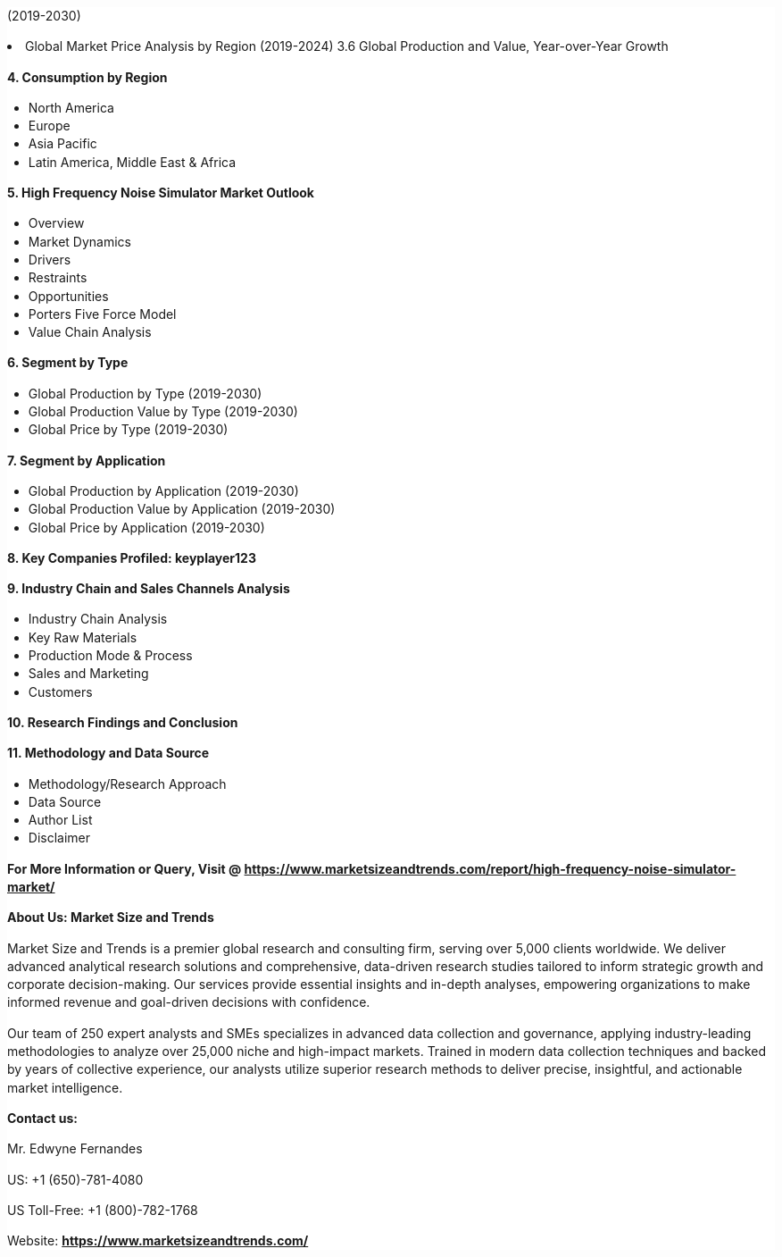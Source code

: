 (2019-2030)</li><li>Global Market Price Analysis by Region (2019-2024) 3.6 Global Production and Value, Year-over-Year Growth</li></ul><p><strong>4. Consumption by Region</strong></p><ul><li>North America</li><li>Europe</li><li>Asia Pacific</li><li>Latin America, Middle East &amp; Africa</li></ul><p><strong>5. High Frequency Noise Simulator Market Outlook</strong></p><ul><li>Overview</li><li>Market Dynamics</li><li>Drivers</li><li>Restraints</li><li>Opportunities</li><li>Porters Five Force Model</li><li>Value Chain Analysis&nbsp;</li></ul><p><strong>6. Segment by Type</strong></p><ul><li>Global Production by Type (2019-2030)</li><li>Global Production Value by Type (2019-2030)</li><li>Global Price by Type (2019-2030)</li></ul><p><strong>7. Segment by Application</strong></p><ul><li>Global Production by Application (2019-2030)</li><li>Global Production Value by Application (2019-2030)</li><li>Global Price by Application (2019-2030)</li></ul><p><strong>8. Key Companies Profiled: keyplayer123</strong></p><p><strong>9. Industry Chain and Sales Channels Analysis</strong></p><ul><li>Industry Chain Analysis</li><li>Key Raw Materials</li><li>Production Mode &amp; Process</li><li>Sales and Marketing</li><li>Customers</li></ul><p><strong>10. Research Findings and Conclusion</strong></p><p><strong>11. Methodology and Data Source</strong></p><ul><li>Methodology/Research Approach</li><li>Data Source</li><li>Author List</li><li>Disclaimer</li></ul></p><p><strong>For More Information or Query, Visit @ <a href="https://www.marketsizeandtrends.com/report/high-frequency-noise-simulator-market/">https://www.marketsizeandtrends.com/report/high-frequency-noise-simulator-market/</a></strong></p><p><strong>About Us: Market Size and Trends</strong></p><p>Market Size and Trends is a premier global research and consulting firm, serving over 5,000 clients worldwide. We deliver advanced analytical research solutions and comprehensive, data-driven research studies tailored to inform strategic growth and corporate decision-making. Our services provide essential insights and in-depth analyses, empowering organizations to make informed revenue and goal-driven decisions with confidence.</p><p>Our team of 250 expert analysts and SMEs specializes in advanced data collection and governance, applying industry-leading methodologies to analyze over 25,000 niche and high-impact markets. Trained in modern data collection techniques and backed by years of collective experience, our analysts utilize superior research methods to deliver precise, insightful, and actionable market intelligence.</p><p><strong>Contact us:</strong></p><p>Mr. Edwyne Fernandes</p><p>US: +1 (650)-781-4080</p><p>US Toll-Free: +1 (800)-782-1768</p><p>Website: <strong><a href="https://www.marketsizeandtrends.com/">https://www.marketsizeandtrends.com/</a></strong></p>
